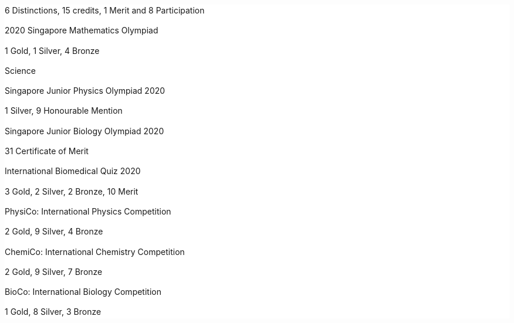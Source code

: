 <p>6 Distinctions, 15 credits, 1 Merit and 8 Participation</p>
</td>
</tr>
<tr>
<td rowspan="1" colspan="1">
<p>2020 Singapore Mathematics Olympiad</p>
</td>
<td rowspan="1" colspan="1">
<p>1 Gold, 1 Silver, 4 Bronze</p>
</td>
</tr>
<tr>
<td rowspan="7" colspan="1">
<p>Science</p>
</td>
<td rowspan="1" colspan="1">
<p>Singapore Junior Physics Olympiad 2020</p>
</td>
<td rowspan="1" colspan="1">
<p>1 Silver, 9 Honourable Mention</p>
</td>
</tr>
<tr>
<td rowspan="1" colspan="1">
<p>Singapore Junior Biology Olympiad 2020</p>
</td>
<td rowspan="1" colspan="1">
<p>31 Certificate of Merit</p>
</td>
</tr>
<tr>
<td rowspan="1" colspan="1">
<p>International Biomedical Quiz 2020</p>
</td>
<td rowspan="1" colspan="1">
<p>3 Gold, 2 Silver, 2 Bronze, 10 Merit</p>
</td>
</tr>
<tr>
<td rowspan="1" colspan="1">
<p>PhysiCo: International Physics Competition</p>
</td>
<td rowspan="1" colspan="1">
<p>2 Gold, 9 Silver, 4 Bronze</p>
</td>
</tr>
<tr>
<td rowspan="1" colspan="1">
<p>ChemiCo: International Chemistry Competition</p>
</td>
<td rowspan="1" colspan="1">
<p>2 Gold, 9 Silver, 7 Bronze</p>
</td>
</tr>
<tr>
<td rowspan="1" colspan="1">
<p>BioCo: International Biology Competition</p>
</td>
<td rowspan="1" colspan="1">
<p>1 Gold, 8 Silver, 3 Bronze</p>
</td>
</tr>
<tr>
<td rowspan="1" colspan="1">